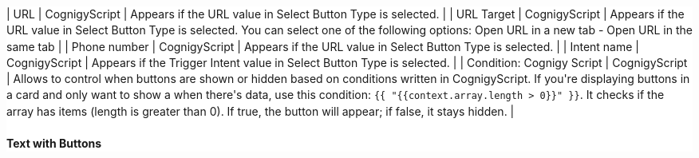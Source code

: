| URL                       | CognigyScript | Appears if the URL value in Select Button Type is selected.                                                                                                                                                                                                                                                                                                                                                                                                                                                                                                                                                                                                                                                                                                                                                                                                                                                                                                                                                                                                                                                                                                                       |
| URL Target                | CognigyScript | Appears if the URL value in Select Button Type is selected. You can select one of the following options: Open URL in a new tab - Open URL in the same tab                                                                                                                                                                                                                                                                                                                                                                                                                                                                                                                                                                                                                                                                                                                                                                                                                                                                                                                                                                                                                         |
| Phone number              | CognigyScript | Appears if the URL value in Select Button Type is selected.                                                                                                                                                                                                                                                                                                                                                                                                                                                                                                                                                                                                                                                                                                                                                                                                                                                                                                                                                                                                                                                                                                                       |
| Intent name               | CognigyScript | Appears if the Trigger Intent value in Select Button Type is selected.                                                                                                                                                                                                                                                                                                                                                                                                                                                                                                                                                                                                                                                                                                                                                                                                                                                                                                                                                                                                                                                                                                            |
| Condition: Cognigy Script | CognigyScript | Allows to control when buttons are shown or hidden based on conditions written in CognigyScript. If you're displaying buttons in a card and only want to show a  when there's data, use this condition: `{{ "{{context.array.length > 0}}" }}`. It checks if the array has items (length is greater than 0). If true, the button will appear; if false, it stays hidden.                                                                                                                                                                                                                                                                                                                                                                                                                                                                                                                                                                                                                                                                                                                                                                                                          |

#### Text with Buttons
